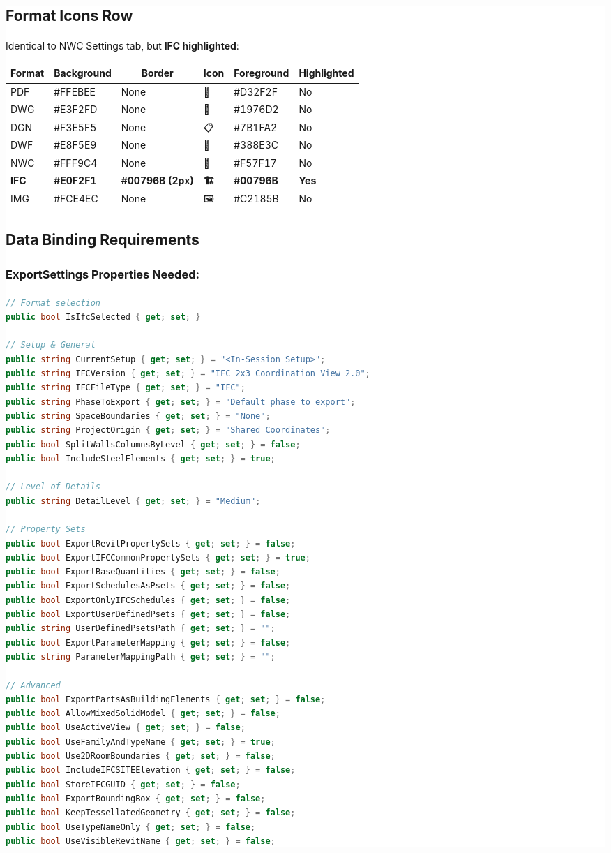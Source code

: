 ## Format Icons Row

Identical to NWC Settings tab, but **IFC highlighted**:

| Format | Background | Border | Icon | Foreground | Highlighted |
|--------|-----------|--------|------|------------|-------------|
| PDF | #FFEBEE | None | 📄 | #D32F2F | No |
| DWG | #E3F2FD | None | 📐 | #1976D2 | No |
| DGN | #F3E5F5 | None | 📋 | #7B1FA2 | No |
| DWF | #E8F5E9 | None | 📁 | #388E3C | No |
| NWC | #FFF9C4 | None | 🔧 | #F57F17 | No |
| **IFC** | **#E0F2F1** | **#00796B (2px)** | **🏗️** | **#00796B** | **Yes** |
| IMG | #FCE4EC | None | 🖼️ | #C2185B | No |

## Data Binding Requirements

### ExportSettings Properties Needed:

```csharp
// Format selection
public bool IsIfcSelected { get; set; }

// Setup & General
public string CurrentSetup { get; set; } = "<In-Session Setup>";
public string IFCVersion { get; set; } = "IFC 2x3 Coordination View 2.0";
public string IFCFileType { get; set; } = "IFC";
public string PhaseToExport { get; set; } = "Default phase to export";
public string SpaceBoundaries { get; set; } = "None";
public string ProjectOrigin { get; set; } = "Shared Coordinates";
public bool SplitWallsColumnsByLevel { get; set; } = false;
public bool IncludeSteelElements { get; set; } = true;

// Level of Details
public string DetailLevel { get; set; } = "Medium";

// Property Sets
public bool ExportRevitPropertySets { get; set; } = false;
public bool ExportIFCCommonPropertySets { get; set; } = true;
public bool ExportBaseQuantities { get; set; } = false;
public bool ExportSchedulesAsPsets { get; set; } = false;
public bool ExportOnlyIFCSchedules { get; set; } = false;
public bool ExportUserDefinedPsets { get; set; } = false;
public string UserDefinedPsetsPath { get; set; } = "";
public bool ExportParameterMapping { get; set; } = false;
public string ParameterMappingPath { get; set; } = "";

// Advanced
public bool ExportPartsAsBuildingElements { get; set; } = false;
public bool AllowMixedSolidModel { get; set; } = false;
public bool UseActiveView { get; set; } = false;
public bool UseFamilyAndTypeName { get; set; } = true;
public bool Use2DRoomBoundaries { get; set; } = false;
public bool IncludeIFCSITEElevation { get; set; } = false;
public bool StoreIFCGUID { get; set; } = false;
public bool ExportBoundingBox { get; set; } = false;
public bool KeepTessellatedGeometry { get; set; } = false;
public bool UseTypeNameOnly { get; set; } = false;
public bool UseVisibleRevitName { get; set; } = false;
```